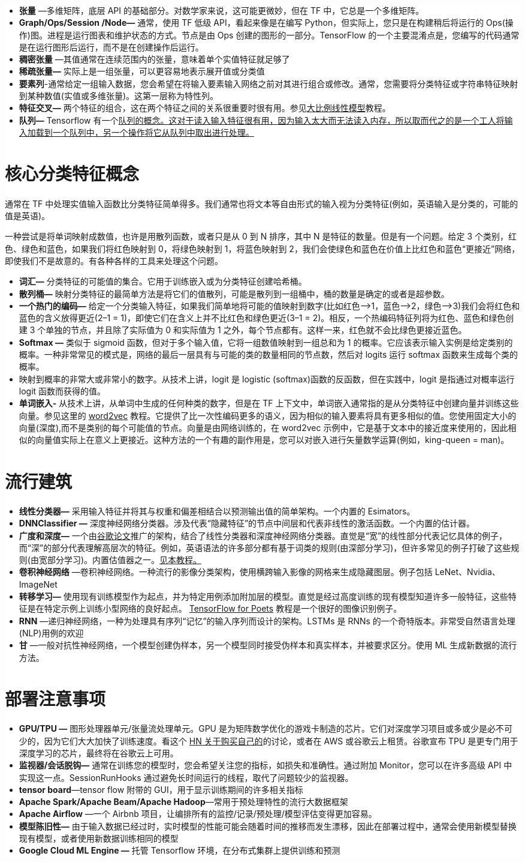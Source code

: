 *   **张量** —多维矩阵，底层 API 的基础部分。对数学家来说，这可能更微妙，但在 TF 中，它总是一个多维矩阵。
*   **Graph/Ops/Session /Node—** 通常，使用 TF 低级 API，看起来像是在编写 Python，但实际上，您只是在构建稍后将运行的 Ops(操作)图。进程是运行图表和维护状态的方式。节点是由 Ops 创建的图形的一部分。TensorFlow 的一个主要混淆点是，您编写的代码通常是在运行图形后运行，而不是在创建操作后运行。
*   **稠密张量** —其值通常在连续范围内的张量，意味着单个实值特征就足够了
*   **稀疏张量—** 实际上是一组张量，可以更容易地表示展开值或分类值
*   **要素列**-通常给定一组输入数据，您会希望在将输入要素输入网络之前对其进行组合或修改。通常，您需要将分类特征或字符串特征映射到某种数值(实值或多维张量)。这第一层称为特性列。
*   **特征交叉—** 两个特征的组合，这在两个特征之间的关系很重要时很有用。参见[大比例线性模型](https://www.tensorflow.org/tutorials/linear)教程。
*   **队列—** Tensorflow 有一个[队列的概念。这对于读入输入特征很有用，因为输入太大而无法读入内存，所以取而代之的是一个工人将输入加载到一个队列中，另一个操作将它从队列中取出进行处理。](https://www.tensorflow.org/programmers_guide/threading_and_queues)

# 核心分类特征概念

通常在 TF 中处理实值输入函数比分类特征简单得多。我们通常也将文本等自由形式的输入视为分类特征(例如，英语输入是分类的，可能的值是英语)。

一种尝试是将单词映射成数值，也许是用散列函数，或者只是从 0 到 N 排序，其中 N 是特征的数量。但是有一个问题。给定 3 个类别，红色、绿色和蓝色，如果我们将红色映射到 0，将绿色映射到 1，将蓝色映射到 2，我们会使绿色和蓝色在价值上比红色和蓝色“更接近”网络，即使我们不是故意的。有各种各样的工具来处理这个问题。

*   **词汇—** 分类特征的可能值的集合。它用于训练嵌入或为分类特征创建哈希桶。
*   **散列桶—** 映射分类特征的最简单方法是将它们的值散列，可能是散列到一组桶中，桶的数量是确定的或者是超参数。
*   **一个热门的编码—** 给定一个分类输入特征，如果我们简单地将可能的值映射到数字(比如红色—>1，蓝色—>2，绿色—>3)我们会将红色和蓝色的含义放得更近(2–1 = 1)，即使它们在含义上并不比红色和绿色更近(3–1 = 2)。相反，一个热编码特征列将为红色、蓝色和绿色创建 3 个单独的节点，并且除了实际值为 0 和实际值为 1 之外，每个节点都有。这样一来，红色就不会比绿色更接近蓝色。
*   **Softmax —** 类似于 sigmoid 函数，但对于多个输入值，它将一组数值映射到一组总和为 1 的概率。它应该表示输入实例是给定类别的概率。一种非常常见的模式是，网络的最后一层具有与可能的类的数量相同的节点数，然后对 logits 运行 softmax 函数来生成每个类的概率。
*   映射到概率的非常大或非常小的数字。从技术上讲，logit 是 logistic (softmax)函数的反函数，但在实践中，logit 是指通过对概率运行 logit 函数而获得的值。
*   **单词嵌入-** 从技术上讲，从单词中生成的任何种类的数字，但是在 TF 上下文中，单词嵌入通常指的是从分类特征中创建向量并训练这些向量。参见这里的 [word2vec](https://www.tensorflow.org/tutorials/word2vec) 教程。它提供了比一次性编码更多的语义，因为相似的输入要素将具有更多相似的值。您使用固定大小的向量(深度),而不是类别的每个可能值的节点。向量是由网络训练的，在 word2vec 示例中，它是基于文本中的接近度来使用的，因此相似的向量值实际上在意义上更接近。这种方法的一个有趣的副作用是，您可以对嵌入进行矢量数学运算(例如，king-queen = man)。

# 流行建筑

*   **线性分类器—** 采用输入特征并将其与权重和偏差相结合以预测输出值的简单架构。一个内置的 Esimators。
*   **DNNClassifier —** 深度神经网络分类器。涉及代表“隐藏特征”的节点中间层和代表非线性的激活函数。一个内置的估计器。
*   **广度和深度—** 一个由[谷歌论文](https://research.googleblog.com/2016/06/wide-deep-learning-better-together-with.html)推广的架构，结合了线性分类器和深度神经网络分类器。直觉是“宽”的线性部分代表记忆具体的例子，而“深”的部分代表理解高层次的特征。例如，英语语法的许多部分都有基于词类的规则(由深部分学习)，但许多常见的例子打破了这些规则(由宽部分学习)。内置估值器之一。[见本教程。](https://www.tensorflow.org/versions/master/tutorials/wide_and_deep)
*   **卷积神经网络** —卷积神经网络。一种流行的影像分类架构，使用横跨输入影像的网格来生成隐藏图层。例子包括 LeNet、Nvidia、ImageNet
*   **转移学习—** 使用现有训练模型作为起点，并为特定用例添加附加层的模型。直觉是经过高度训练的现有模型知道许多一般特征，这些特征是在特定示例上训练小型网络的良好起点。 [TensorFlow for Poets](https://codelabs.developers.google.com/codelabs/tensorflow-for-poets/) 教程是一个很好的图像识别例子。
*   **RNN** —递归神经网络，一种为处理具有序列“记忆”的输入序列而设计的架构。LSTMs 是 RNNs 的一个奇特版本。非常受自然语言处理(NLP)用例的欢迎
*   **甘** —一般对抗性神经网络，一个模型创建伪样本，另一个模型同时接受伪样本和真实样本，并被要求区分。使用 ML 生成新数据的流行方法。

# 部署注意事项

*   **GPU/TPU —** 图形处理器单元/张量流处理单元。GPU 是为矩阵数学优化的游戏卡制造的芯片。它们对深度学习项目或多或少是必不可少的，因为它们大大加快了训练速度。看这个 [HN 关于购买自己的](https://news.ycombinator.com/item?id=14396075)的讨论，或者在 AWS 或谷歌云上租赁。谷歌宣布 TPU 是更专门用于深度学习的芯片，最终将在谷歌云上可用。
*   **监视器/会话脱钩—** 通常在训练您的模型时，您会希望关注您的指标，如损失和准确性。通过附加 Monitor，您可以在许多高级 API 中实现这一点。SessionRunHooks 通过避免长时间运行的线程，取代了问题较少的监视器。
*   **tensor board**—tensor flow 附带的 GUI，用于显示训练期间的许多相关指标
*   **Apache Spark/Apache Beam/Apache Hadoop**—常用于预处理特性的流行大数据框架
*   **Apache Airflow** —一个 Airbnb 项目，让编排所有的监控/记录/预处理/模型评估变得更加容易。
*   **模型陈旧性—** 由于输入数据已经过时，实时模型的性能可能会随着时间的推移而发生漂移，因此在部署过程中，通常会使用新模型替换现有模型，或者使用新数据训练相同的模型
*   **Google Cloud ML Engine —** 托管 Tensorflow 环境，在分布式集群上提供训练和预测
